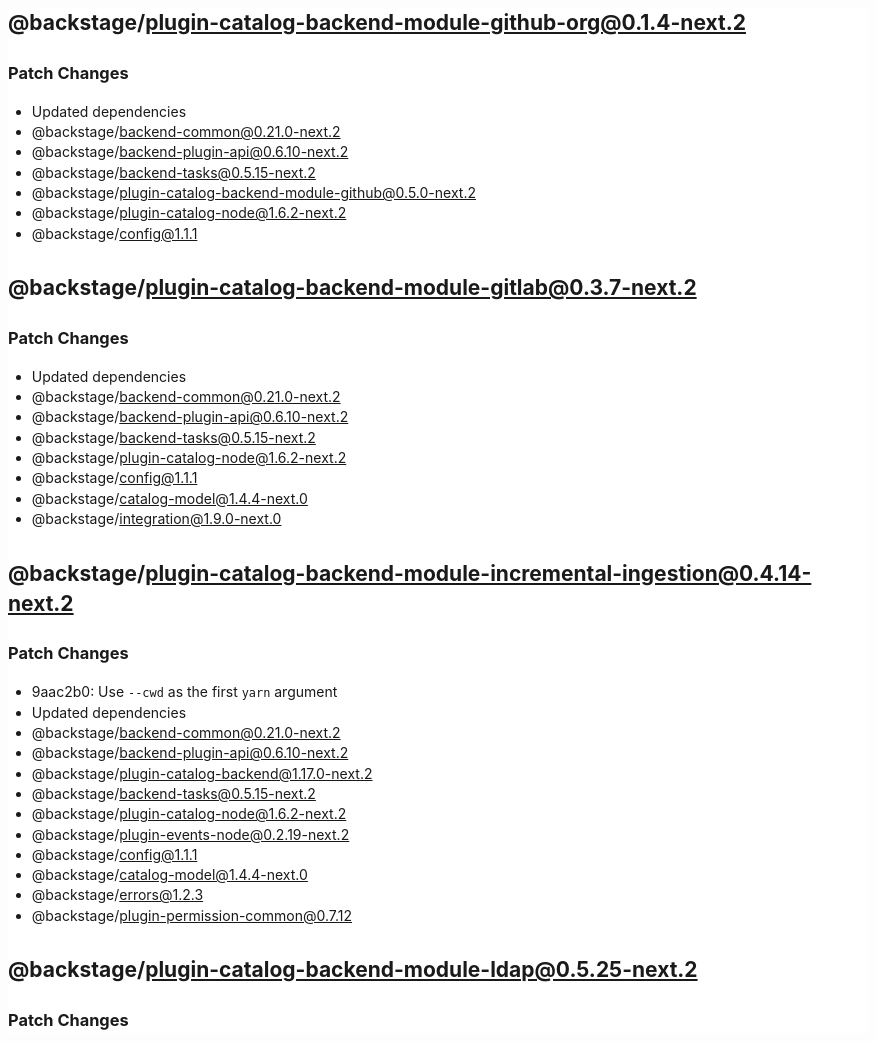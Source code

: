 ## @backstage/plugin-catalog-backend-module-github-org@0.1.4-next.2

### Patch Changes

- Updated dependencies
 - @backstage/backend-common@0.21.0-next.2
 - @backstage/backend-plugin-api@0.6.10-next.2
 - @backstage/backend-tasks@0.5.15-next.2
 - @backstage/plugin-catalog-backend-module-github@0.5.0-next.2
 - @backstage/plugin-catalog-node@1.6.2-next.2
 - @backstage/config@1.1.1

## @backstage/plugin-catalog-backend-module-gitlab@0.3.7-next.2

### Patch Changes

- Updated dependencies
 - @backstage/backend-common@0.21.0-next.2
 - @backstage/backend-plugin-api@0.6.10-next.2
 - @backstage/backend-tasks@0.5.15-next.2
 - @backstage/plugin-catalog-node@1.6.2-next.2
 - @backstage/config@1.1.1
 - @backstage/catalog-model@1.4.4-next.0
 - @backstage/integration@1.9.0-next.0

## @backstage/plugin-catalog-backend-module-incremental-ingestion@0.4.14-next.2

### Patch Changes

- 9aac2b0: Use `--cwd` as the first `yarn` argument
- Updated dependencies
 - @backstage/backend-common@0.21.0-next.2
 - @backstage/backend-plugin-api@0.6.10-next.2
 - @backstage/plugin-catalog-backend@1.17.0-next.2
 - @backstage/backend-tasks@0.5.15-next.2
 - @backstage/plugin-catalog-node@1.6.2-next.2
 - @backstage/plugin-events-node@0.2.19-next.2
 - @backstage/config@1.1.1
 - @backstage/catalog-model@1.4.4-next.0
 - @backstage/errors@1.2.3
 - @backstage/plugin-permission-common@0.7.12

## @backstage/plugin-catalog-backend-module-ldap@0.5.25-next.2

### Patch Changes
